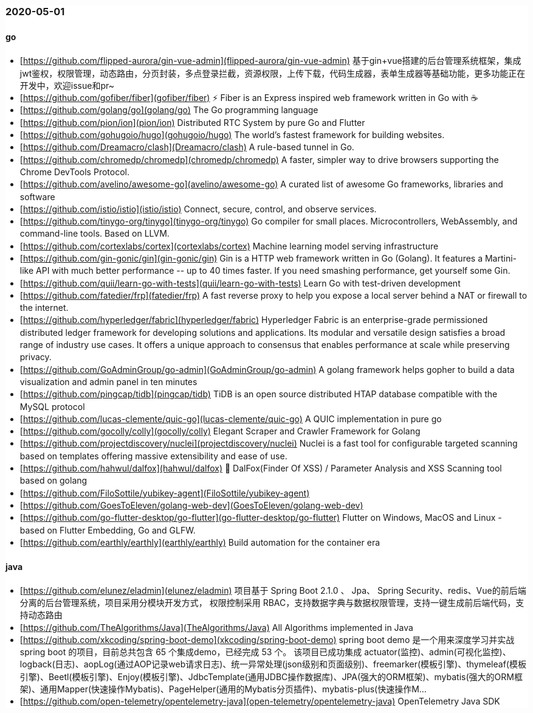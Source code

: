 ### 2020-05-01

#### go
* [https://github.com/flipped-aurora/gin-vue-admin](flipped-aurora/gin-vue-admin) 基于gin+vue搭建的后台管理系统框架，集成jwt鉴权，权限管理，动态路由，分页封装，多点登录拦截，资源权限，上传下载，代码生成器，表单生成器等基础功能，更多功能正在开发中，欢迎issue和pr~
* [https://github.com/gofiber/fiber](gofiber/fiber) ⚡️ Fiber is an Express inspired web framework written in Go with ☕️
* [https://github.com/golang/go](golang/go) The Go programming language
* [https://github.com/pion/ion](pion/ion) Distributed RTC System by pure Go and Flutter
* [https://github.com/gohugoio/hugo](gohugoio/hugo) The world’s fastest framework for building websites.
* [https://github.com/Dreamacro/clash](Dreamacro/clash) A rule-based tunnel in Go.
* [https://github.com/chromedp/chromedp](chromedp/chromedp) A faster, simpler way to drive browsers supporting the Chrome DevTools Protocol.
* [https://github.com/avelino/awesome-go](avelino/awesome-go) A curated list of awesome Go frameworks, libraries and software
* [https://github.com/istio/istio](istio/istio) Connect, secure, control, and observe services.
* [https://github.com/tinygo-org/tinygo](tinygo-org/tinygo) Go compiler for small places. Microcontrollers, WebAssembly, and command-line tools. Based on LLVM.
* [https://github.com/cortexlabs/cortex](cortexlabs/cortex) Machine learning model serving infrastructure
* [https://github.com/gin-gonic/gin](gin-gonic/gin) Gin is a HTTP web framework written in Go (Golang). It features a Martini-like API with much better performance -- up to 40 times faster. If you need smashing performance, get yourself some Gin.
* [https://github.com/quii/learn-go-with-tests](quii/learn-go-with-tests) Learn Go with test-driven development
* [https://github.com/fatedier/frp](fatedier/frp) A fast reverse proxy to help you expose a local server behind a NAT or firewall to the internet.
* [https://github.com/hyperledger/fabric](hyperledger/fabric) Hyperledger Fabric is an enterprise-grade permissioned distributed ledger framework for developing solutions and applications. Its modular and versatile design satisfies a broad range of industry use cases. It offers a unique approach to consensus that enables performance at scale while preserving privacy.
* [https://github.com/GoAdminGroup/go-admin](GoAdminGroup/go-admin) A golang framework helps gopher to build a data visualization and admin panel in ten minutes
* [https://github.com/pingcap/tidb](pingcap/tidb) TiDB is an open source distributed HTAP database compatible with the MySQL protocol
* [https://github.com/lucas-clemente/quic-go](lucas-clemente/quic-go) A QUIC implementation in pure go
* [https://github.com/gocolly/colly](gocolly/colly) Elegant Scraper and Crawler Framework for Golang
* [https://github.com/projectdiscovery/nuclei](projectdiscovery/nuclei) Nuclei is a fast tool for configurable targeted scanning based on templates offering massive extensibility and ease of use.
* [https://github.com/hahwul/dalfox](hahwul/dalfox) 🦊 DalFox(Finder Of XSS) / Parameter Analysis and XSS Scanning tool based on golang
* [https://github.com/FiloSottile/yubikey-agent](FiloSottile/yubikey-agent)
* [https://github.com/GoesToEleven/golang-web-dev](GoesToEleven/golang-web-dev)
* [https://github.com/go-flutter-desktop/go-flutter](go-flutter-desktop/go-flutter) Flutter on Windows, MacOS and Linux - based on Flutter Embedding, Go and GLFW.
* [https://github.com/earthly/earthly](earthly/earthly) Build automation for the container era

#### java
* [https://github.com/elunez/eladmin](elunez/eladmin) 项目基于 Spring Boot 2.1.0 、 Jpa、 Spring Security、redis、Vue的前后端分离的后台管理系统，项目采用分模块开发方式， 权限控制采用 RBAC，支持数据字典与数据权限管理，支持一键生成前后端代码，支持动态路由
* [https://github.com/TheAlgorithms/Java](TheAlgorithms/Java) All Algorithms implemented in Java
* [https://github.com/xkcoding/spring-boot-demo](xkcoding/spring-boot-demo) spring boot demo 是一个用来深度学习并实战 spring boot 的项目，目前总共包含 65 个集成demo，已经完成 53 个。 该项目已成功集成 actuator(监控)、admin(可视化监控)、logback(日志)、aopLog(通过AOP记录web请求日志)、统一异常处理(json级别和页面级别)、freemarker(模板引擎)、thymeleaf(模板引擎)、Beetl(模板引擎)、Enjoy(模板引擎)、JdbcTemplate(通用JDBC操作数据库)、JPA(强大的ORM框架)、mybatis(强大的ORM框架)、通用Mapper(快速操作Mybatis)、PageHelper(通用的Mybatis分页插件)、mybatis-plus(快速操作M…
* [https://github.com/open-telemetry/opentelemetry-java](open-telemetry/opentelemetry-java) OpenTelemetry Java SDK
